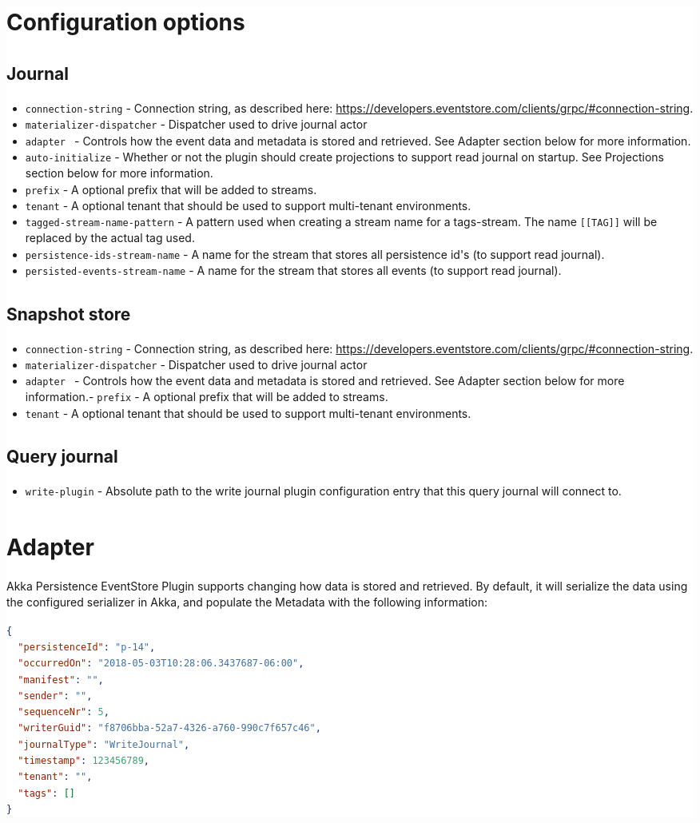# Configuration options

## Journal
- `connection-string` - Connection string, as described here: https://developers.eventstore.com/clients/grpc/#connection-string.
- `materializer-dispatcher` - Dispatcher used to drive journal actor
- `adapter ` - Controls how the event data and metadata is stored and retrieved. See Adapter section below for more information.
- `auto-initialize` - Whether or not the plugin should create projections to support read journal on startup. See Projections section below for more information.
- `prefix` - A optional prefix that will be added to streams.
- `tenant` - A optional tenant that should be used to support multi-tenant environments.
- `tagged-stream-name-pattern` - A pattern used when creating a stream name for a tags-stream. The name `[[TAG]]` will be replaced by the actual tag used.
- `persistence-ids-stream-name` - A name for the stream that stores all persistence id's (to support read journal).
- `persisted-events-stream-name` - A name for the stream that stores all events (to support read journal).

## Snapshot store
- `connection-string` - Connection string, as described here: https://developers.eventstore.com/clients/grpc/#connection-string.
- `materializer-dispatcher` - Dispatcher used to drive journal actor
- `adapter ` - Controls how the event data and metadata is stored and retrieved. See Adapter section below for more information.- `prefix` - A optional prefix that will be added to streams.
- `tenant` - A optional tenant that should be used to support multi-tenant environments.

## Query journal
- `write-plugin` - Absolute path to the write journal plugin configuration entry that this query journal will connect to.

# Adapter

Akka Persistence EventStore Plugin supports changing how data is stored and retrieved.
By default, it will serialize the data using the configured serializer in Akka, and populate the Metadata with the
following information:
```json
{
  "persistenceId": "p-14",
  "occurredOn": "2018-05-03T10:28:06.3437687-06:00",
  "manifest": "",
  "sender": "",
  "sequenceNr": 5,
  "writerGuid": "f8706bba-52a7-4326-a760-990c7f657c46",
  "journalType": "WriteJournal",
  "timestamp": 123456789,
  "tenant": "",
  "tags": []
}
```
